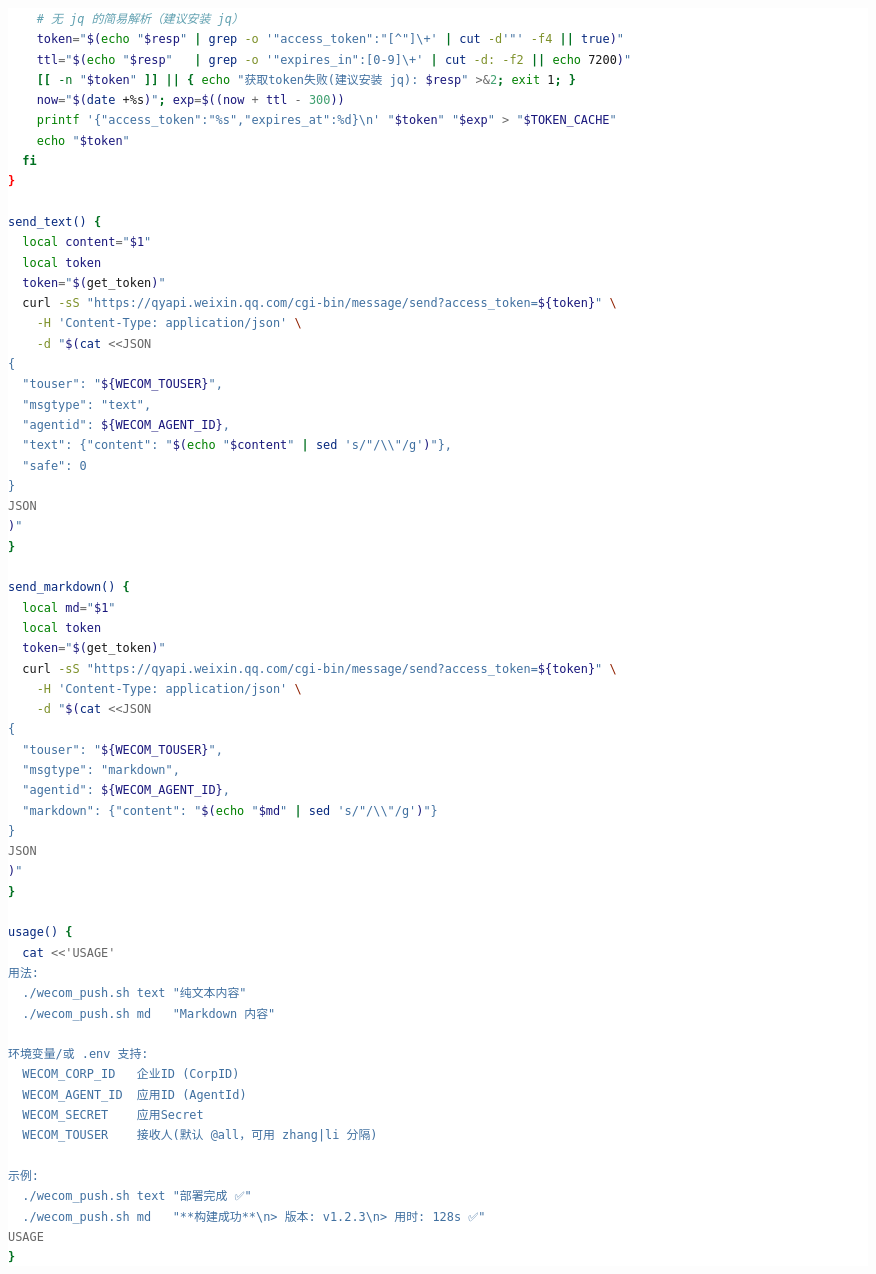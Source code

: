 ```bash
    # 无 jq 的简易解析（建议安装 jq）
    token="$(echo "$resp" | grep -o '"access_token":"[^"]\+' | cut -d'"' -f4 || true)"
    ttl="$(echo "$resp"   | grep -o '"expires_in":[0-9]\+' | cut -d: -f2 || echo 7200)"
    [[ -n "$token" ]] || { echo "获取token失败(建议安装 jq): $resp" >&2; exit 1; }
    now="$(date +%s)"; exp=$((now + ttl - 300))
    printf '{"access_token":"%s","expires_at":%d}\n' "$token" "$exp" > "$TOKEN_CACHE"
    echo "$token"
  fi
}

send_text() {
  local content="$1"
  local token
  token="$(get_token)"
  curl -sS "https://qyapi.weixin.qq.com/cgi-bin/message/send?access_token=${token}" \
    -H 'Content-Type: application/json' \
    -d "$(cat <<JSON
{
  "touser": "${WECOM_TOUSER}",
  "msgtype": "text",
  "agentid": ${WECOM_AGENT_ID},
  "text": {"content": "$(echo "$content" | sed 's/"/\\"/g')"},
  "safe": 0
}
JSON
)"
}

send_markdown() {
  local md="$1"
  local token
  token="$(get_token)"
  curl -sS "https://qyapi.weixin.qq.com/cgi-bin/message/send?access_token=${token}" \
    -H 'Content-Type: application/json' \
    -d "$(cat <<JSON
{
  "touser": "${WECOM_TOUSER}",
  "msgtype": "markdown",
  "agentid": ${WECOM_AGENT_ID},
  "markdown": {"content": "$(echo "$md" | sed 's/"/\\"/g')"}
}
JSON
)"
}

usage() {
  cat <<'USAGE'
用法:
  ./wecom_push.sh text "纯文本内容"
  ./wecom_push.sh md   "Markdown 内容"

环境变量/或 .env 支持:
  WECOM_CORP_ID   企业ID (CorpID)
  WECOM_AGENT_ID  应用ID (AgentId)
  WECOM_SECRET    应用Secret
  WECOM_TOUSER    接收人(默认 @all，可用 zhang|li 分隔)

示例:
  ./wecom_push.sh text "部署完成 ✅"
  ./wecom_push.sh md   "**构建成功**\n> 版本: v1.2.3\n> 用时: 128s ✅"
USAGE
}

```